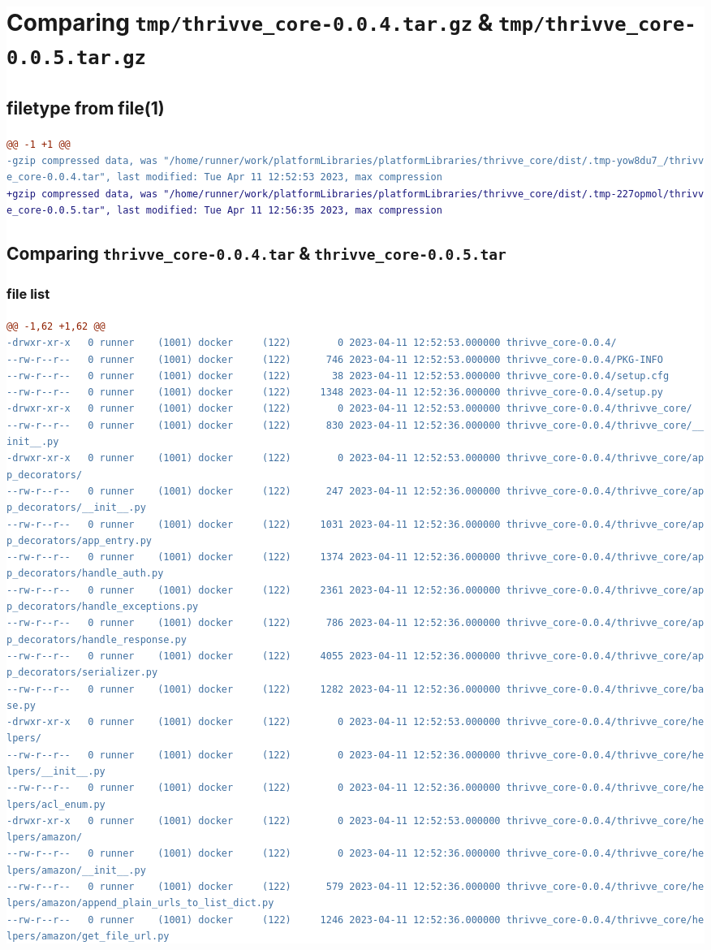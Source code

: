 # Comparing `tmp/thrivve_core-0.0.4.tar.gz` & `tmp/thrivve_core-0.0.5.tar.gz`

## filetype from file(1)

```diff
@@ -1 +1 @@
-gzip compressed data, was "/home/runner/work/platformLibraries/platformLibraries/thrivve_core/dist/.tmp-yow8du7_/thrivve_core-0.0.4.tar", last modified: Tue Apr 11 12:52:53 2023, max compression
+gzip compressed data, was "/home/runner/work/platformLibraries/platformLibraries/thrivve_core/dist/.tmp-227opmol/thrivve_core-0.0.5.tar", last modified: Tue Apr 11 12:56:35 2023, max compression
```

## Comparing `thrivve_core-0.0.4.tar` & `thrivve_core-0.0.5.tar`

### file list

```diff
@@ -1,62 +1,62 @@
-drwxr-xr-x   0 runner    (1001) docker     (122)        0 2023-04-11 12:52:53.000000 thrivve_core-0.0.4/
--rw-r--r--   0 runner    (1001) docker     (122)      746 2023-04-11 12:52:53.000000 thrivve_core-0.0.4/PKG-INFO
--rw-r--r--   0 runner    (1001) docker     (122)       38 2023-04-11 12:52:53.000000 thrivve_core-0.0.4/setup.cfg
--rw-r--r--   0 runner    (1001) docker     (122)     1348 2023-04-11 12:52:36.000000 thrivve_core-0.0.4/setup.py
-drwxr-xr-x   0 runner    (1001) docker     (122)        0 2023-04-11 12:52:53.000000 thrivve_core-0.0.4/thrivve_core/
--rw-r--r--   0 runner    (1001) docker     (122)      830 2023-04-11 12:52:36.000000 thrivve_core-0.0.4/thrivve_core/__init__.py
-drwxr-xr-x   0 runner    (1001) docker     (122)        0 2023-04-11 12:52:53.000000 thrivve_core-0.0.4/thrivve_core/app_decorators/
--rw-r--r--   0 runner    (1001) docker     (122)      247 2023-04-11 12:52:36.000000 thrivve_core-0.0.4/thrivve_core/app_decorators/__init__.py
--rw-r--r--   0 runner    (1001) docker     (122)     1031 2023-04-11 12:52:36.000000 thrivve_core-0.0.4/thrivve_core/app_decorators/app_entry.py
--rw-r--r--   0 runner    (1001) docker     (122)     1374 2023-04-11 12:52:36.000000 thrivve_core-0.0.4/thrivve_core/app_decorators/handle_auth.py
--rw-r--r--   0 runner    (1001) docker     (122)     2361 2023-04-11 12:52:36.000000 thrivve_core-0.0.4/thrivve_core/app_decorators/handle_exceptions.py
--rw-r--r--   0 runner    (1001) docker     (122)      786 2023-04-11 12:52:36.000000 thrivve_core-0.0.4/thrivve_core/app_decorators/handle_response.py
--rw-r--r--   0 runner    (1001) docker     (122)     4055 2023-04-11 12:52:36.000000 thrivve_core-0.0.4/thrivve_core/app_decorators/serializer.py
--rw-r--r--   0 runner    (1001) docker     (122)     1282 2023-04-11 12:52:36.000000 thrivve_core-0.0.4/thrivve_core/base.py
-drwxr-xr-x   0 runner    (1001) docker     (122)        0 2023-04-11 12:52:53.000000 thrivve_core-0.0.4/thrivve_core/helpers/
--rw-r--r--   0 runner    (1001) docker     (122)        0 2023-04-11 12:52:36.000000 thrivve_core-0.0.4/thrivve_core/helpers/__init__.py
--rw-r--r--   0 runner    (1001) docker     (122)        0 2023-04-11 12:52:36.000000 thrivve_core-0.0.4/thrivve_core/helpers/acl_enum.py
-drwxr-xr-x   0 runner    (1001) docker     (122)        0 2023-04-11 12:52:53.000000 thrivve_core-0.0.4/thrivve_core/helpers/amazon/
--rw-r--r--   0 runner    (1001) docker     (122)        0 2023-04-11 12:52:36.000000 thrivve_core-0.0.4/thrivve_core/helpers/amazon/__init__.py
--rw-r--r--   0 runner    (1001) docker     (122)      579 2023-04-11 12:52:36.000000 thrivve_core-0.0.4/thrivve_core/helpers/amazon/append_plain_urls_to_list_dict.py
--rw-r--r--   0 runner    (1001) docker     (122)     1246 2023-04-11 12:52:36.000000 thrivve_core-0.0.4/thrivve_core/helpers/amazon/get_file_url.py
```